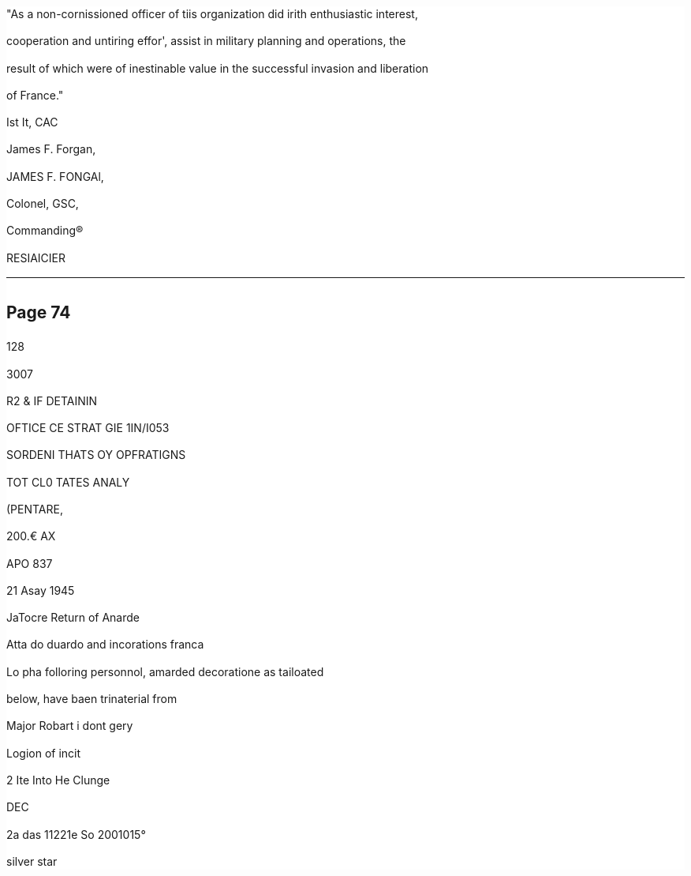 "As a non-cornissioned officer of tiis organization did irith enthusiastic interest,

cooperation and untiring effor', assist in military planning and operations, the

result of which were of inestinable value in the successful invasion and liberation

of France."

Ist It, CAC

James F. Forgan,

JAMES F. FONGAl,

Colonel, GSC,

Commanding®

RESIAICIER

---

## Page 74

128

3007

R2 & IF DETAININ

OFTICE CE STRAT GIE 1IN/I053

SORDENI THATS OY OPFRATIGNS

TOT CL0 TATES ANALY

(PENTARE,

200.€ AX

APO 837

21 Asay 1945

JaTocre Return of Anarde

Atta do duardo and incorations franca

Lo pha folloring personnol, amarded decoratione as tailoated

below, have baen trinaterial from

Major Robart i dont gery

Logion of incit

2 Ite Into He Clunge

DEC

2a das 11221e So 2001015°

silver star
